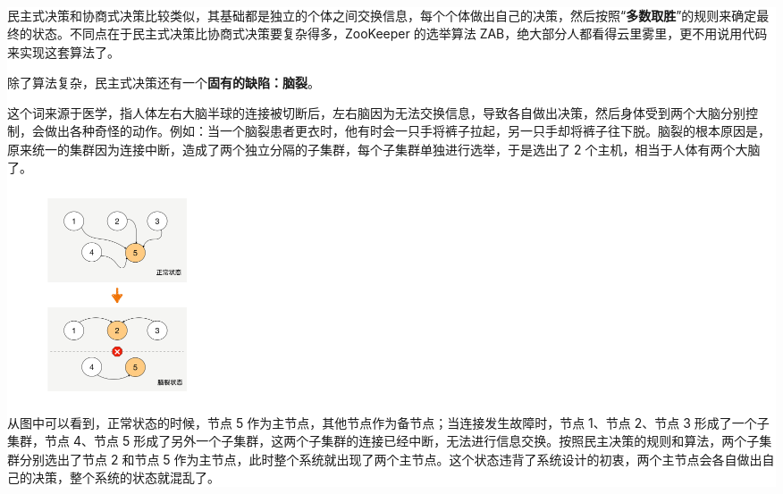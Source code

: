 民主式决策和协商式决策比较类似，其基础都是独立的个体之间交换信息，每个个体做出自己的决策，然后按照“**多数取胜**”的规则来确定最终的状态。不同点在于民主式决策比协商式决策要复杂得多，ZooKeeper 的选举算法 ZAB，绝大部分人都看得云里雾里，更不用说用代码来实现这套算法了。



除了算法复杂，民主式决策还有一个**固有的缺陷：脑裂**。

这个词来源于医学，指人体左右大脑半球的连接被切断后，左右脑因为无法交换信息，导致各自做出决策，然后身体受到两个大脑分别控制，会做出各种奇怪的动作。例如：当一个脑裂患者更衣时，他有时会一只手将裤子拉起，另一只手却将裤子往下脱。脑裂的根本原因是，原来统一的集群因为连接中断，造成了两个独立分隔的子集群，每个子集群单独进行选举，于是选出了 2 个主机，相当于人体有两个大脑了。

<img src="从0开始学架构.assets/0fd72dd8fe80dd19c562b8825d25e174.jpg" alt="img" style="zoom:25%;" />



从图中可以看到，正常状态的时候，节点 5 作为主节点，其他节点作为备节点；当连接发生故障时，节点 1、节点 2、节点 3 形成了一个子集群，节点 4、节点 5 形成了另外一个子集群，这两个子集群的连接已经中断，无法进行信息交换。按照民主决策的规则和算法，两个子集群分别选出了节点 2 和节点 5 作为主节点，此时整个系统就出现了两个主节点。这个状态违背了系统设计的初衷，两个主节点会各自做出自己的决策，整个系统的状态就混乱了。
